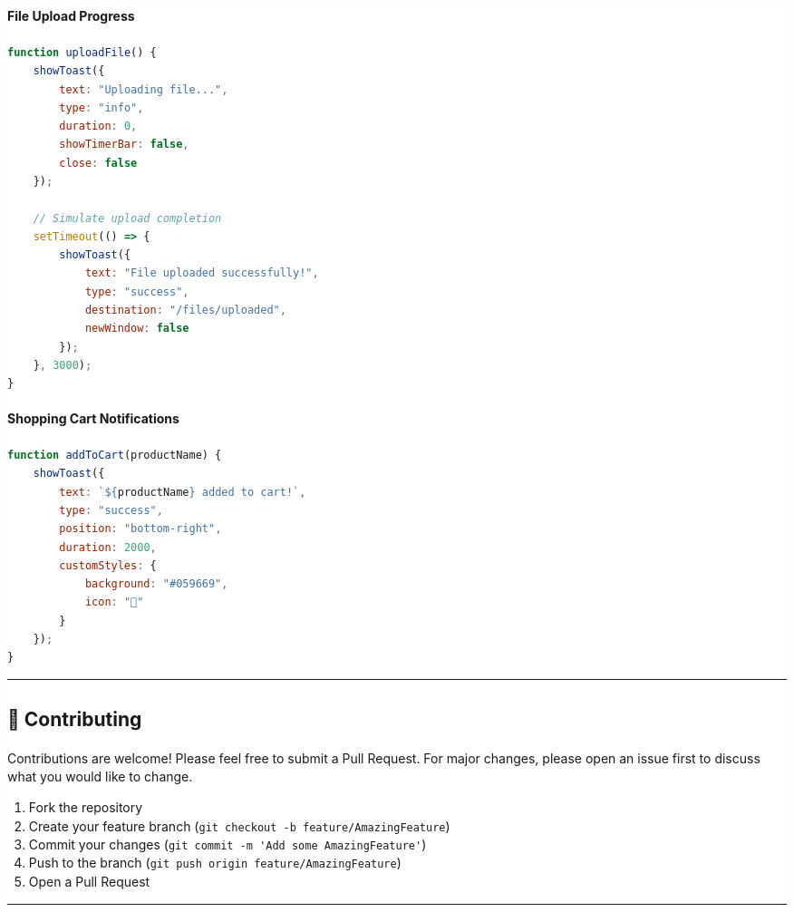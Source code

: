 #### File Upload Progress
```javascript
function uploadFile() {
    showToast({
        text: "Uploading file...",
        type: "info",
        duration: 0,
        showTimerBar: false,
        close: false
    });
    
    // Simulate upload completion
    setTimeout(() => {
        showToast({
            text: "File uploaded successfully!",
            type: "success",
            destination: "/files/uploaded",
            newWindow: false
        });
    }, 3000);
}
```

#### Shopping Cart Notifications
```javascript
function addToCart(productName) {
    showToast({
        text: `${productName} added to cart!`,
        type: "success",
        position: "bottom-right",
        duration: 2000,
        customStyles: {
            background: "#059669",
            icon: "🛒"
        }
    });
}
```

---

## 🤝 Contributing

Contributions are welcome! Please feel free to submit a Pull Request. For major changes, please open an issue first to discuss what you would like to change.

1. Fork the repository
2. Create your feature branch (`git checkout -b feature/AmazingFeature`)
3. Commit your changes (`git commit -m 'Add some AmazingFeature'`)
4. Push to the branch (`git push origin feature/AmazingFeature`)
5. Open a Pull Request

---
